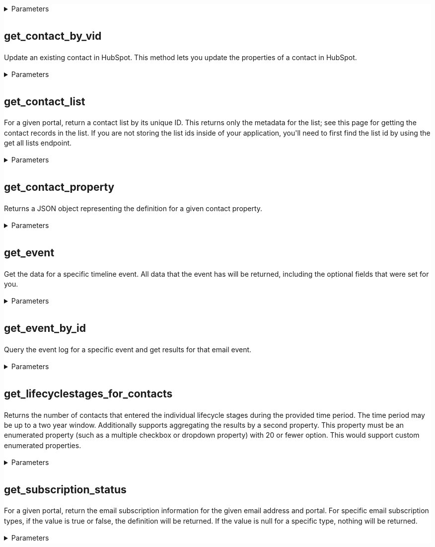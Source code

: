<details><summary>Parameters</summary></details>

## get_contact_by_vid

Update an existing contact in HubSpot. This method lets you update the properties of a contact in HubSpot.

<details><summary>Parameters</summary></details>

## get_contact_list

For a given portal, return a contact list by its unique ID. This returns only the metadata for the list; see this page for getting the contact records in the list. If you are not storing the list ids inside of your application, you'll need to first find the list id by using the get all lists endpoint.

<details><summary>Parameters</summary></details>

## get_contact_property

Returns a JSON object representing the definition for a given contact property.

<details><summary>Parameters</summary></details>

## get_event

Get the data for a specific timeline event. All data that the event has will be returned, including the optional fields that were set for you.

<details><summary>Parameters</summary></details>

## get_event_by_id

Query the event log for a specific event and get results for that email event.

<details><summary>Parameters</summary></details>

## get_lifecyclestages_for_contacts

Returns the number of contacts that entered the individual lifecycle stages during the provided time period. The time period may be up to a two year window. Additionally supports aggregating the results by a second property. This property must be an enumerated property (such as a multiple checkbox or dropdown property) with 20 or fewer option. This would support custom enumerated properties.

<details><summary>Parameters</summary></details>

## get_subscription_status

For a given portal, return the email subscription information for the given email address and portal. For specific email subscription types, if the value is true or false, the definition will be returned. If the value is null for a specific type, nothing will be returned.

<details><summary>Parameters</summary></details>
